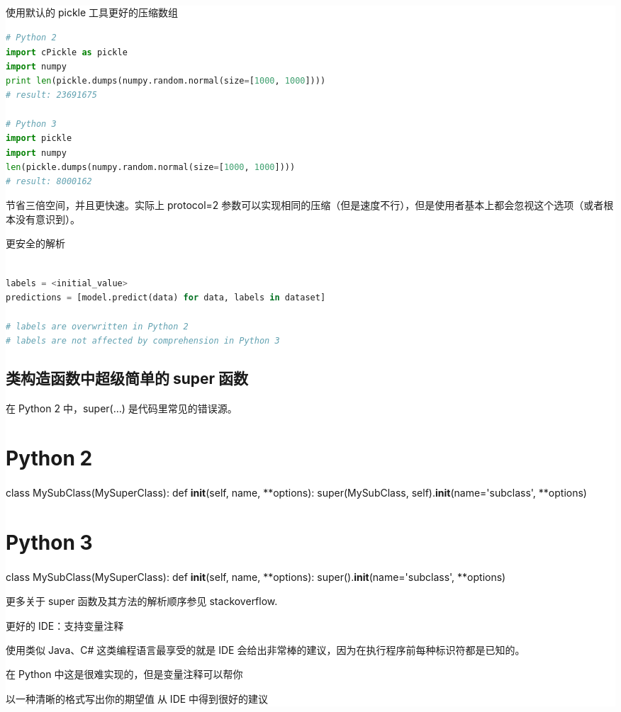 使用默认的 pickle 工具更好的压缩数组

```python
# Python 2
import cPickle as pickle
import numpy
print len(pickle.dumps(numpy.random.normal(size=[1000, 1000])))
# result: 23691675
 
# Python 3
import pickle
import numpy
len(pickle.dumps(numpy.random.normal(size=[1000, 1000])))
# result: 8000162
```

节省三倍空间，并且更快速。实际上 protocol=2 参数可以实现相同的压缩（但是速度不行），但是使用者基本上都会忽视这个选项（或者根本没有意识到）。

更安全的解析

```python

labels = <initial_value>
predictions = [model.predict(data) for data, labels in dataset]
 
# labels are overwritten in Python 2
# labels are not affected by comprehension in Python 3
```

## 类构造函数中超级简单的 super 函数

在 Python 2 中，super(…) 是代码里常见的错误源。

# Python 2
class MySubClass(MySuperClass):
    def __init__(self, name, **options):
        super(MySubClass, self).__init__(name='subclass', **options)
        
# Python 3
class MySubClass(MySuperClass):
    def __init__(self, name, **options):
        super().__init__(name='subclass', **options)

更多关于 super 函数及其方法的解析顺序参见 stackoverflow.

更好的 IDE：支持变量注释

使用类似 Java、C# 这类编程语言最享受的就是 IDE 会给出非常棒的建议，因为在执行程序前每种标识符都是已知的。

在 Python 中这是很难实现的，但是变量注释可以帮你

以一种清晰的格式写出你的期望值
从 IDE 中得到很好的建议
